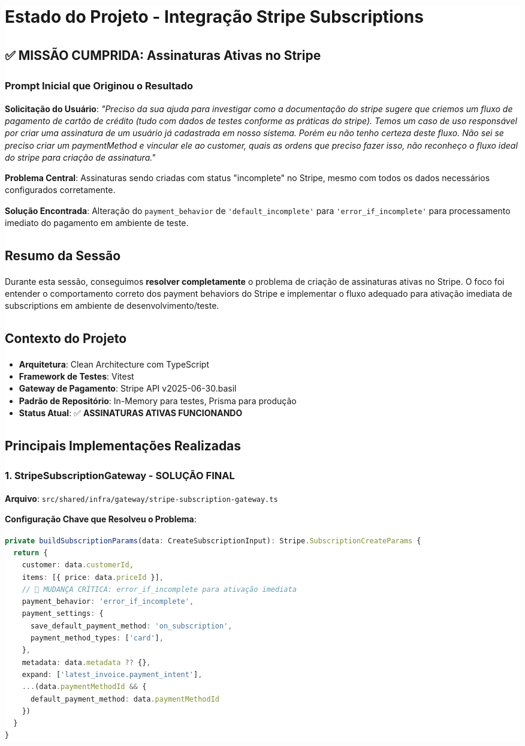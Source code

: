 # Estado do Projeto - Integração Stripe Subscriptions

## ✅ MISSÃO CUMPRIDA: Assinaturas Ativas no Stripe

### Prompt Inicial que Originou o Resultado
**Solicitação do Usuário**: _"Preciso da sua ajuda para investigar como a documentação do stripe sugere que criemos um fluxo de pagamento de cartão de crédito (tudo com dados de testes conforme as práticas do stripe). Temos um caso de uso responsável por criar uma assinatura de um usuário já cadastrada em nosso sistema. Porém eu não tenho certeza deste fluxo. Não sei se preciso criar um paymentMethod e vincular ele ao customer, quais as ordens que preciso fazer isso, não reconheço o fluxo ideal do stripe para criação de assinatura."_

**Problema Central**: Assinaturas sendo criadas com status "incomplete" no Stripe, mesmo com todos os dados necessários configurados corretamente.

**Solução Encontrada**: Alteração do `payment_behavior` de `'default_incomplete'` para `'error_if_incomplete'` para processamento imediato do pagamento em ambiente de teste.

## Resumo da Sessão
Durante esta sessão, conseguimos **resolver completamente** o problema de criação de assinaturas ativas no Stripe. O foco foi entender o comportamento correto dos payment behaviors do Stripe e implementar o fluxo adequado para ativação imediata de subscriptions em ambiente de desenvolvimento/teste.

## Contexto do Projeto
- **Arquitetura**: Clean Architecture com TypeScript
- **Framework de Testes**: Vitest
- **Gateway de Pagamento**: Stripe API v2025-06-30.basil
- **Padrão de Repositório**: In-Memory para testes, Prisma para produção
- **Status Atual**: ✅ **ASSINATURAS ATIVAS FUNCIONANDO**

## Principais Implementações Realizadas

### 1. StripeSubscriptionGateway - SOLUÇÃO FINAL
**Arquivo**: `src/shared/infra/gateway/stripe-subscription-gateway.ts`

**Configuração Chave que Resolveu o Problema**:
```typescript
private buildSubscriptionParams(data: CreateSubscriptionInput): Stripe.SubscriptionCreateParams {
  return {
    customer: data.customerId,
    items: [{ price: data.priceId }],
    // 🎯 MUDANÇA CRÍTICA: error_if_incomplete para ativação imediata
    payment_behavior: 'error_if_incomplete',
    payment_settings: {
      save_default_payment_method: 'on_subscription',
      payment_method_types: ['card'],
    },
    metadata: data.metadata ?? {},
    expand: ['latest_invoice.payment_intent'],
    ...(data.paymentMethodId && { 
      default_payment_method: data.paymentMethodId 
    })
  }
}
```
